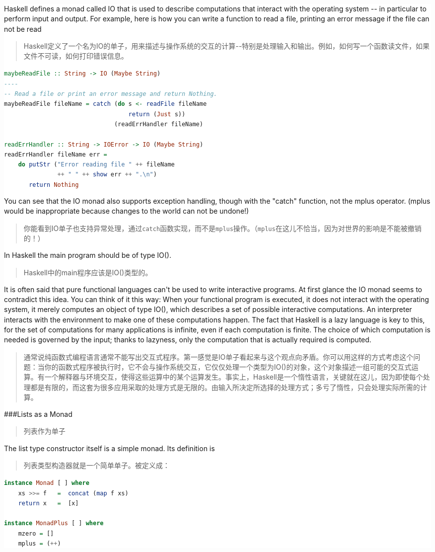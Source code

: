 Haskell defines a monad called IO that is used to describe computations that interact with the operating system -- in particular to perform input and output. For example, here is how you can write a function to read a file, printing an error message if the file can not be read

>Haskell定义了一个名为IO的单子，用来描述与操作系统的交互的计算--特别是处理输入和输出。例如，如何写一个函数读文件，如果文件不可读，如何打印错误信息。

```haskell
maybeReadFile :: String -> IO (Maybe String)
----
-- Read a file or print an error message and return Nothing.
maybeReadFile fileName = catch (do s <- readFile fileName
                                   return (Just s))
                               (readErrHandler fileName)

readErrHandler :: String -> IOError -> IO (Maybe String)
readErrHandler fileName err =
    do putStr ("Error reading file " ++ fileName
               ++ " " ++ show err ++ ".\n")
       return Nothing
```

You can see that the IO monad also supports exception handling, though with the "catch" function, not the mplus operator. (mplus would be inappropriate because changes to the world can not be undone!)

>你能看到IO单子也支持异常处理，通过`catch`函数实现，而不是`mplus`操作。（`mplus`在这儿不恰当，因为对世界的影响是不能被撤销的！）

In Haskell the main program should be of type IO().

>Haskell中的main程序应该是IO()类型的。

It is often said that pure functional languages can't be used to write interactive programs. At first glance the IO monad seems to contradict this idea.  You can think of it this way: When your functional program is executed, it does not interact with the operating system, it merely computes an object of type IO(), which describes a set of possible interactive computations. An interpreter interacts with the environment to make one of these computations happen. The fact that Haskell is a lazy language is key to this, for the set of computations for many applications is infinite, even if each computation is finite. The choice of which computation is needed is governed by the input; thanks to lazyness, only the computation that is actually required is computed.

>通常说纯函数式编程语言通常不能写出交互式程序。第一感觉是IO单子看起来与这个观点向矛盾。你可以用这样的方式考虑这个问题：当你的函数式程序被执行时，它不会与操作系统交互，它仅仅处理一个类型为IO()的对象，这个对象描述一组可能的交互式运算。有一个解释器与环境交互，使得这些运算中的某个运算发生。事实上，Haskell是一个惰性语言，关键就在这儿，因为即使每个处理都是有限的，而这套为很多应用采取的处理方式是无限的。由输入所决定所选择的处理方式；多亏了惰性，只会处理实际所需的计算。

###Lists as a Monad

>列表作为单子

The list type constructor itself is a simple monad. Its definition is

>列表类型构造器就是一个简单单子。被定义成：

```haskell
instance Monad [ ] where
    xs >>= f   =  concat (map f xs)
    return x   =  [x]

instance MonadPlus [ ] where
    mzero = []
    mplus = (++)
```
